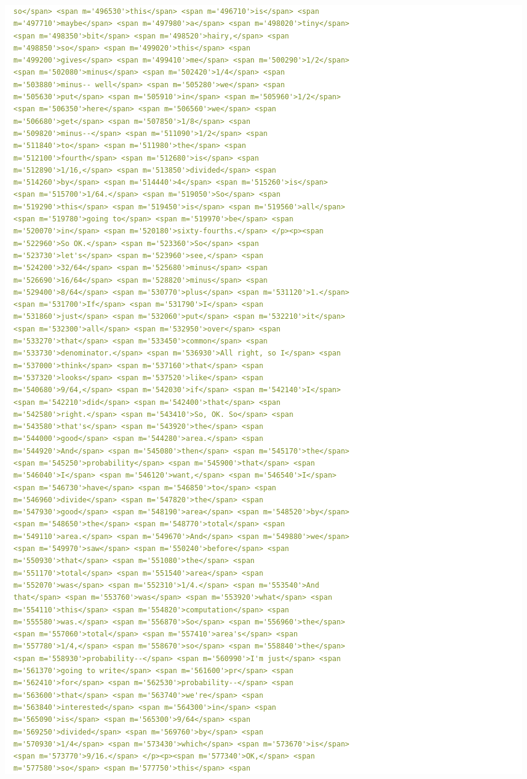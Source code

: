```yaml
  so</span> <span m='496530'>this</span> <span m='496710'>is</span> <span
  m='497710'>maybe</span> <span m='497980'>a</span> <span m='498020'>tiny</span>
  <span m='498350'>bit</span> <span m='498520'>hairy,</span> <span
  m='498850'>so</span> <span m='499020'>this</span> <span
  m='499200'>gives</span> <span m='499410'>me</span> <span m='500290'>1/2</span>
  <span m='502080'>minus</span> <span m='502420'>1/4</span> <span
  m='503880'>minus-- well</span> <span m='505280'>we</span> <span
  m='505630'>put</span> <span m='505910'>in</span> <span m='505960'>1/2</span>
  <span m='506350'>here</span> <span m='506560'>we</span> <span
  m='506680'>get</span> <span m='507850'>1/8</span> <span
  m='509820'>minus--</span> <span m='511090'>1/2</span> <span
  m='511840'>to</span> <span m='511980'>the</span> <span
  m='512100'>fourth</span> <span m='512680'>is</span> <span
  m='512890'>1/16,</span> <span m='513850'>divided</span> <span
  m='514260'>by</span> <span m='514440'>4</span> <span m='515260'>is</span>
  <span m='515700'>1/64.</span> <span m='519050'>So</span> <span
  m='519290'>this</span> <span m='519450'>is</span> <span m='519560'>all</span>
  <span m='519780'>going to</span> <span m='519970'>be</span> <span
  m='520070'>in</span> <span m='520180'>sixty-fourths.</span> </p><p><span
  m='522960'>So OK.</span> <span m='523360'>So</span> <span
  m='523730'>let's</span> <span m='523960'>see,</span> <span
  m='524200'>32/64</span> <span m='525680'>minus</span> <span
  m='526690'>16/64</span> <span m='528820'>minus</span> <span
  m='529400'>8/64</span> <span m='530770'>plus</span> <span m='531120'>1.</span>
  <span m='531700'>If</span> <span m='531790'>I</span> <span
  m='531860'>just</span> <span m='532060'>put</span> <span m='532210'>it</span>
  <span m='532300'>all</span> <span m='532950'>over</span> <span
  m='533270'>that</span> <span m='533450'>common</span> <span
  m='533730'>denominator.</span> <span m='536930'>All right, so I</span> <span
  m='537000'>think</span> <span m='537160'>that</span> <span
  m='537320'>looks</span> <span m='537520'>like</span> <span
  m='540680'>9/64,</span> <span m='542030'>if</span> <span m='542140'>I</span>
  <span m='542210'>did</span> <span m='542400'>that</span> <span
  m='542580'>right.</span> <span m='543410'>So, OK. So</span> <span
  m='543580'>that's</span> <span m='543920'>the</span> <span
  m='544000'>good</span> <span m='544280'>area.</span> <span
  m='544920'>And</span> <span m='545080'>then</span> <span m='545170'>the</span>
  <span m='545250'>probability</span> <span m='545900'>that</span> <span
  m='546040'>I</span> <span m='546120'>want,</span> <span m='546540'>I</span>
  <span m='546730'>have</span> <span m='546850'>to</span> <span
  m='546960'>divide</span> <span m='547820'>the</span> <span
  m='547930'>good</span> <span m='548190'>area</span> <span m='548520'>by</span>
  <span m='548650'>the</span> <span m='548770'>total</span> <span
  m='549110'>area.</span> <span m='549670'>And</span> <span m='549880'>we</span>
  <span m='549970'>saw</span> <span m='550240'>before</span> <span
  m='550930'>that</span> <span m='551080'>the</span> <span
  m='551170'>total</span> <span m='551540'>area</span> <span
  m='552070'>was</span> <span m='552310'>1/4.</span> <span m='553540'>And
  that</span> <span m='553760'>was</span> <span m='553920'>what</span> <span
  m='554110'>this</span> <span m='554820'>computation</span> <span
  m='555580'>was.</span> <span m='556870'>So</span> <span m='556960'>the</span>
  <span m='557060'>total</span> <span m='557410'>area's</span> <span
  m='557780'>1/4,</span> <span m='558670'>so</span> <span m='558840'>the</span>
  <span m='558930'>probability--</span> <span m='560990'>I'm just</span> <span
  m='561370'>going to write</span> <span m='561600'>pr</span> <span
  m='562410'>for</span> <span m='562530'>probability--</span> <span
  m='563600'>that</span> <span m='563740'>we're</span> <span
  m='563840'>interested</span> <span m='564300'>in</span> <span
  m='565090'>is</span> <span m='565300'>9/64</span> <span
  m='569250'>divided</span> <span m='569760'>by</span> <span
  m='570930'>1/4</span> <span m='573430'>which</span> <span m='573670'>is</span>
  <span m='573770'>9/16.</span> </p><p><span m='577340'>OK,</span> <span
  m='577580'>so</span> <span m='577750'>this</span> <span
```